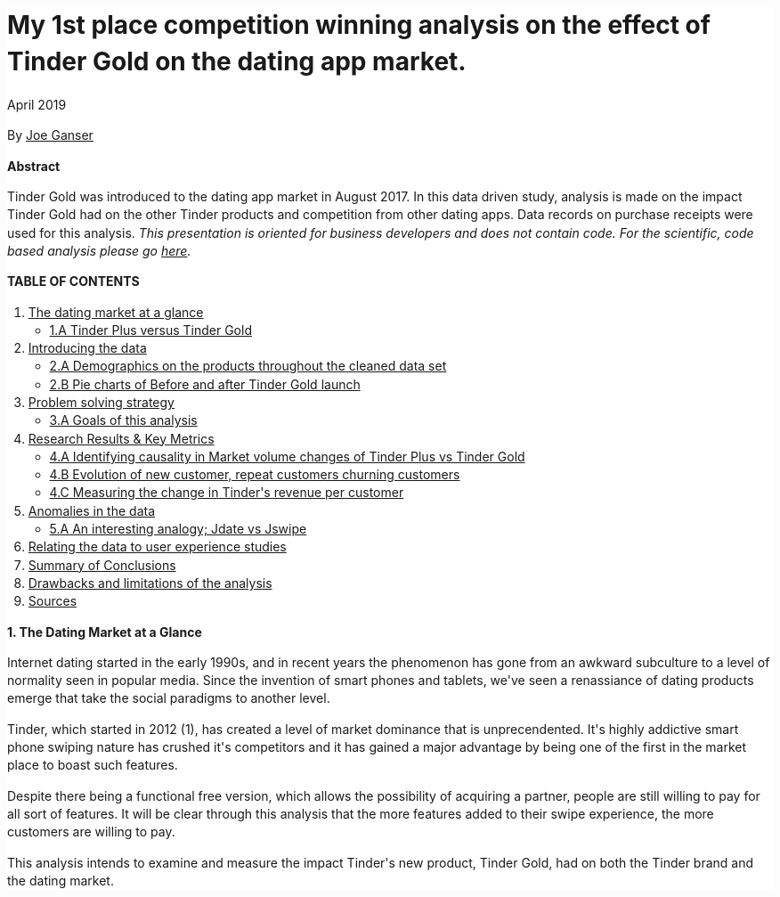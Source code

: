 
# **My 1st place competition winning analysis on the effect of Tinder Gold on the dating app market.**

April 2019

By [Joe Ganser](mailto:JKGProfessional@gmail.com)

**Abstract**

Tinder Gold was introduced to the dating app market in August 2017. In this data driven study, analysis is made on the impact Tinder Gold had on the other Tinder products and competition from other dating apps. Data records on purchase receipts were used for this analysis. *This presentation is oriented for business developers and does not contain code. For the scientific, code based analysis please go [here](https://github.com/JoeGanser/Tinder_Gold_Competition/blob/master/files/Technical_doc.md).*

**TABLE OF CONTENTS**
1. [The dating market at a glance](#one)
    * [1.A Tinder Plus versus Tinder Gold](#1.A)     
2. [Introducing the data](#two)
    * [2.A Demographics on the products throughout the cleaned data set](#2.A)
    * [2.B Pie charts of Before and after Tinder Gold launch](#twoB) 
3. [Problem solving strategy](#three3)
    * [3.A Goals of this analysis](#3.A)
4. [Research Results & Key Metrics](#four)
    * [4.A Identifying causality in Market volume changes of Tinder Plus vs Tinder Gold](#4.A)
    * [4.B Evolution of new customer, repeat customers churning customers](#4.B)
    * [4.C Measuring the change in Tinder's revenue per customer](#4.C) 
5. [Anomalies in the data](#five)
    * [5.A An interesting analogy; Jdate vs Jswipe](#fiveA)
6. [Relating the data to user experience studies](#six)
7. [Summary of Conclusions](#seven)
8. [Drawbacks and limitations of the analysis](#8)
9. [Sources](#9)

<a id=one></a>

**1. The Dating Market at a Glance**

Internet dating started in the early 1990s, and in recent years the phenomenon has gone from an awkward subculture to a level of normality seen in popular media. Since the invention of smart phones and tablets, we've seen a renassiance of dating products emerge that take the social paradigms to another level.

Tinder, which started in 2012 (1), has created a level of market dominance that is unprecendented. It's highly addictive smart phone swiping nature has crushed it's competitors and it has gained a major advantage by being one of the first in the market place to boast such features.

Despite there being a functional free version, which allows the possibility of acquiring a partner, people are still willing to pay for all sort of features. It will be clear through this analysis that the more features added to their swipe experience, the more customers are willing to pay.

This analysis intends to examine and measure the impact Tinder's new product, Tinder Gold, had on both the Tinder brand and the dating market.

